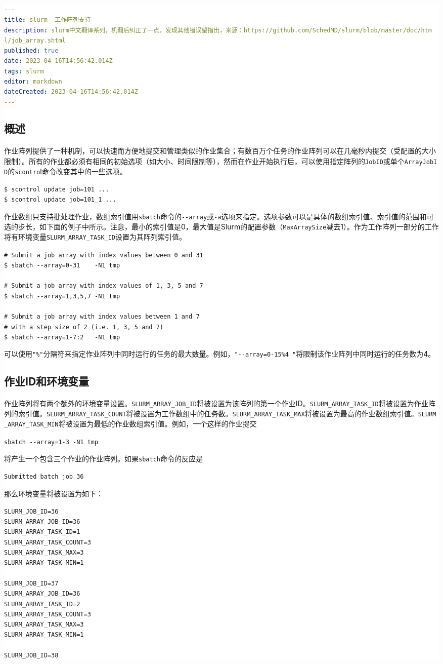 ```yaml
---
title: slurm--工作阵列支持
description: slurm中文翻译系列，机翻后纠正了一点，发现其他错误望指出，来源：https://github.com/SchedMD/slurm/blob/master/doc/html/job_array.shtml
published: true
date: 2023-04-16T14:56:42.014Z
tags: slurm
editor: markdown
dateCreated: 2023-04-16T14:56:42.014Z
---
```


## 概述

作业阵列提供了一种机制，可以快速而方便地提交和管理类似的作业集合；有数百万个任务的作业阵列可以在几毫秒内提交（受配置的大小限制）。所有的作业都必须有相同的初始选项（如大小、时间限制等），然而在作业开始执行后，可以使用指定阵列的`JobID`或单个`ArrayJobID`的`scontro`l命令改变其中的一些选项。
```
$ scontrol update job=101 ...
$ scontrol update job=101_1 ...
```
作业数组只支持批处理作业，数组索引值用`sbatch`命令的`--array`或`-a`选项来指定。选项参数可以是具体的数组索引值、索引值的范围和可选的步长，如下面的例子中所示。注意，最小的索引值是0，最大值是Slurm的配置参数（`MaxArraySize`减去1）。作为工作阵列一部分的工作将有环境变量`SLURM_ARRAY_TASK_ID`设置为其阵列索引值。
```
# Submit a job array with index values between 0 and 31
$ sbatch --array=0-31    -N1 tmp

# Submit a job array with index values of 1, 3, 5 and 7
$ sbatch --array=1,3,5,7 -N1 tmp

# Submit a job array with index values between 1 and 7
# with a step size of 2 (i.e. 1, 3, 5 and 7)
$ sbatch --array=1-7:2   -N1 tmp
```
可以使用`"%"`分隔符来指定作业阵列中同时运行的任务的最大数量。例如，`"--array=0-15%4 "`将限制该作业阵列中同时运行的任务数为4。

## 作业ID和环境变量

作业阵列将有两个额外的环境变量设置。`SLURM_ARRAY_JOB_ID`将被设置为该阵列的第一个作业ID。`SLURM_ARRAY_TASK_ID`将被设置为作业阵列的索引值。`SLURM_ARRAY_TASK_COUNT`将被设置为工作数组中的任务数。`SLURM_ARRAY_TASK_MAX`将被设置为最高的作业数组索引值。`SLURM_ARRAY_TASK_MIN`将被设置为最低的作业数组索引值。例如，一个这样的作业提交
```
sbatch --array=1-3 -N1 tmp
```
将产生一个包含三个作业的作业阵列。如果`sbatch`命令的反应是
```
Submitted batch job 36
```
那么环境变量将被设置为如下：
```
SLURM_JOB_ID=36
SLURM_ARRAY_JOB_ID=36
SLURM_ARRAY_TASK_ID=1
SLURM_ARRAY_TASK_COUNT=3
SLURM_ARRAY_TASK_MAX=3
SLURM_ARRAY_TASK_MIN=1

SLURM_JOB_ID=37
SLURM_ARRAY_JOB_ID=36
SLURM_ARRAY_TASK_ID=2
SLURM_ARRAY_TASK_COUNT=3
SLURM_ARRAY_TASK_MAX=3
SLURM_ARRAY_TASK_MIN=1

SLURM_JOB_ID=38
```